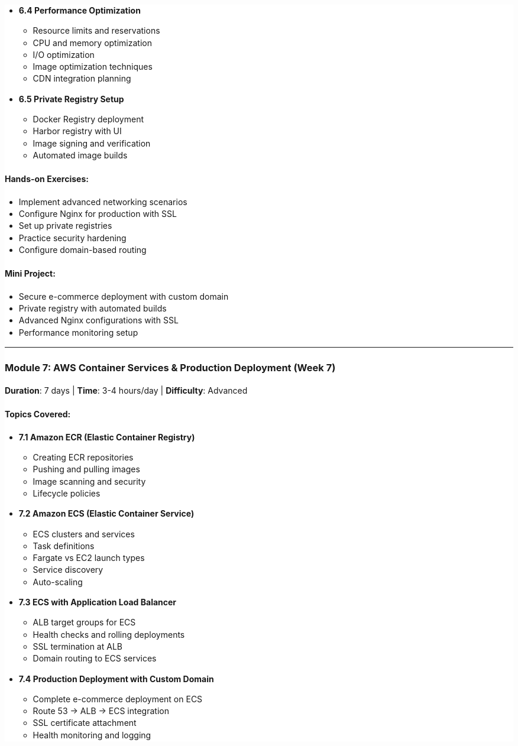- **6.4 Performance Optimization**
  - Resource limits and reservations
  - CPU and memory optimization
  - I/O optimization
  - Image optimization techniques
  - CDN integration planning

- **6.5 Private Registry Setup**
  - Docker Registry deployment
  - Harbor registry with UI
  - Image signing and verification
  - Automated image builds

#### Hands-on Exercises:
- Implement advanced networking scenarios
- Configure Nginx for production with SSL
- Set up private registries
- Practice security hardening
- Configure domain-based routing

#### Mini Project:
- Secure e-commerce deployment with custom domain
- Private registry with automated builds
- Advanced Nginx configurations with SSL
- Performance monitoring setup

---

### **Module 7: AWS Container Services & Production Deployment (Week 7)**
**Duration**: 7 days | **Time**: 3-4 hours/day | **Difficulty**: Advanced

#### Topics Covered:
- **7.1 Amazon ECR (Elastic Container Registry)**
  - Creating ECR repositories
  - Pushing and pulling images
  - Image scanning and security
  - Lifecycle policies

- **7.2 Amazon ECS (Elastic Container Service)**
  - ECS clusters and services
  - Task definitions
  - Fargate vs EC2 launch types
  - Service discovery
  - Auto-scaling

- **7.3 ECS with Application Load Balancer**
  - ALB target groups for ECS
  - Health checks and rolling deployments
  - SSL termination at ALB
  - Domain routing to ECS services

- **7.4 Production Deployment with Custom Domain**
  - Complete e-commerce deployment on ECS
  - Route 53 → ALB → ECS integration
  - SSL certificate attachment
  - Health monitoring and logging
